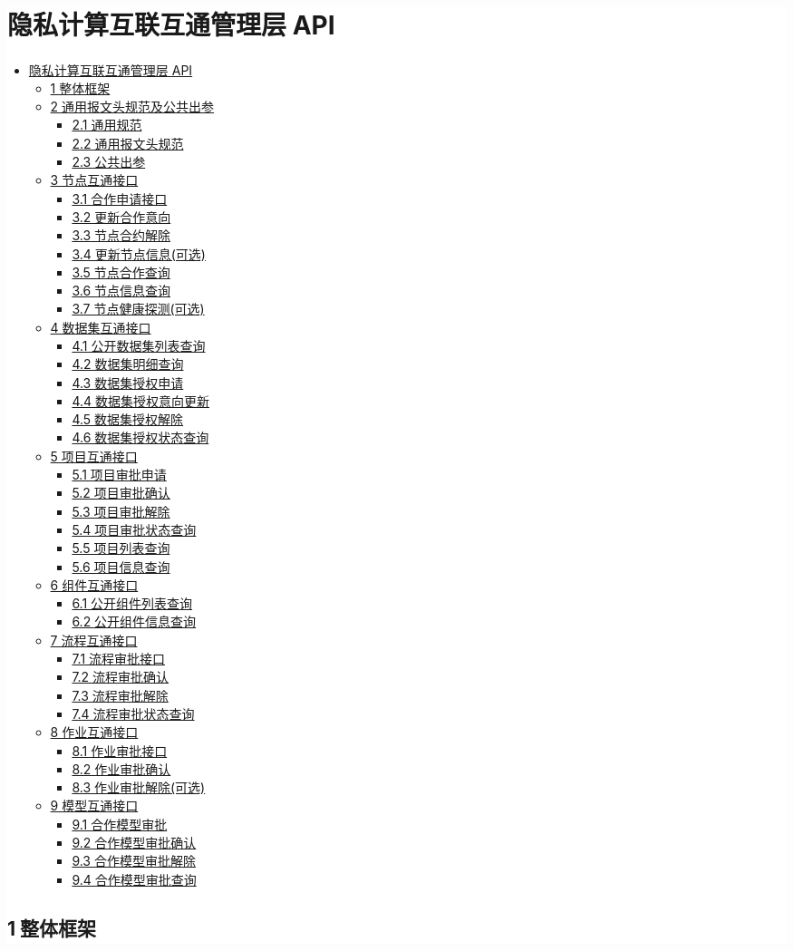 # 隐私计算互联互通管理层 API

- [隐私计算互联互通管理层 API](#隐私计算互联互通管理层-api)
  - [1 整体框架](#1-整体框架)
  - [2 通用报文头规范及公共出参](#2-通用报文头规范及公共出参)
    - [2.1  通用规范](#21--通用规范)
    - [2.2  通用报文头规范](#22--通用报文头规范)
    - [2.3  公共出参](#23--公共出参)
  - [3 节点互通接口](#3-节点互通接口)
    - [3.1  合作申请接口](#31--合作申请接口)
    - [3.2 更新合作意向](#32-更新合作意向)
    - [3.3 节点合约解除](#33-节点合约解除)
    - [3.4 更新节点信息(可选)](#34-更新节点信息可选)
    - [3.5 节点合作查询](#35-节点合作查询)
    - [3.6 节点信息查询](#36-节点信息查询)
    - [3.7 节点健康探测(可选)](#37-节点健康探测可选)
  - [4 数据集互通接口](#4-数据集互通接口)
    - [4.1 公开数据集列表查询](#41-公开数据集列表查询)
    - [4.2 数据集明细查询](#42-数据集明细查询)
    - [4.3 数据集授权申请](#43-数据集授权申请)
    - [4.4 数据集授权意向更新](#44-数据集授权意向更新)
    - [4.5 数据集授权解除](#45-数据集授权解除)
    - [4.6 数据集授权状态查询](#46-数据集授权状态查询)
  - [5 项目互通接口](#5-项目互通接口)
    - [5.1 项目审批申请](#51-项目审批申请)
    - [5.2 项目审批确认](#52-项目审批确认)
    - [5.3 项目审批解除](#53-项目审批解除)
    - [5.4 项目审批状态查询](#54-项目审批状态查询)
    - [5.5 项目列表查询](#55-项目列表查询)
    - [5.6 项目信息查询](#56-项目信息查询)
  - [6 组件互通接口](#6-组件互通接口)
    - [6.1 公开组件列表查询](#61-公开组件列表查询)
    - [6.2 公开组件信息查询](#62-公开组件信息查询)
  - [7 流程互通接口](#7-流程互通接口)
    - [7.1 流程审批接口](#71-流程审批接口)
    - [7.2 流程审批确认](#72-流程审批确认)
    - [7.3 流程审批解除](#73-流程审批解除)
    - [7.4 流程审批状态查询](#74-流程审批状态查询)
  - [8 作业互通接口](#8-作业互通接口)
    - [8.1 作业审批接口](#81-作业审批接口)
    - [8.2 作业审批确认](#82-作业审批确认)
    - [8.3 作业审批解除(可选)](#83-作业审批解除可选)
  - [9 模型互通接口](#9-模型互通接口)
    - [9.1 合作模型审批](#91-合作模型审批)
    - [9.2 合作模型审批确认](#92-合作模型审批确认)
    - [9.3 合作模型审批解除](#93-合作模型审批解除)
    - [9.4 合作模型审批查询](#94-合作模型审批查询)


## 1 整体框架
